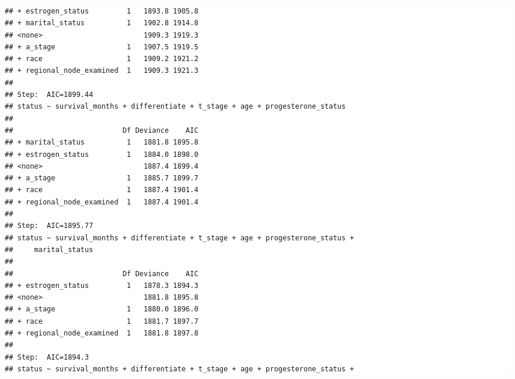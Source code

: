     ## + estrogen_status         1   1893.8 1905.8
    ## + marital_status          1   1902.8 1914.8
    ## <none>                        1909.3 1919.3
    ## + a_stage                 1   1907.5 1919.5
    ## + race                    1   1909.2 1921.2
    ## + regional_node_examined  1   1909.3 1921.3
    ## 
    ## Step:  AIC=1899.44
    ## status ~ survival_months + differentiate + t_stage + age + progesterone_status
    ## 
    ##                          Df Deviance    AIC
    ## + marital_status          1   1881.8 1895.8
    ## + estrogen_status         1   1884.0 1898.0
    ## <none>                        1887.4 1899.4
    ## + a_stage                 1   1885.7 1899.7
    ## + race                    1   1887.4 1901.4
    ## + regional_node_examined  1   1887.4 1901.4
    ## 
    ## Step:  AIC=1895.77
    ## status ~ survival_months + differentiate + t_stage + age + progesterone_status + 
    ##     marital_status
    ## 
    ##                          Df Deviance    AIC
    ## + estrogen_status         1   1878.3 1894.3
    ## <none>                        1881.8 1895.8
    ## + a_stage                 1   1880.0 1896.0
    ## + race                    1   1881.7 1897.7
    ## + regional_node_examined  1   1881.8 1897.8
    ## 
    ## Step:  AIC=1894.3
    ## status ~ survival_months + differentiate + t_stage + age + progesterone_status + 